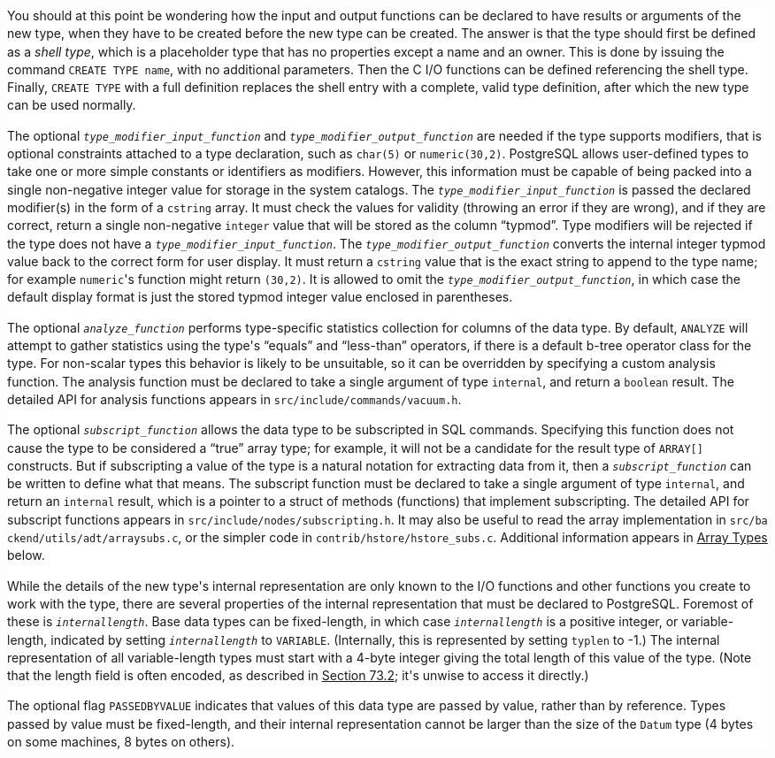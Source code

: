 You should at this point be wondering how the input and output functions can be declared to have results or arguments of the new type, when they have to be created before the new type can be created. The answer is that the type should first be defined as a *shell type*, which is a placeholder type that has no properties except a name and an owner. This is done by issuing the command `CREATE TYPE name`, with no additional parameters. Then the C I/O functions can be defined referencing the shell type. Finally, `CREATE TYPE` with a full definition replaces the shell entry with a complete, valid type definition, after which the new type can be used normally.

The optional *`type_modifier_input_function`* and *`type_modifier_output_function`* are needed if the type supports modifiers, that is optional constraints attached to a type declaration, such as `char(5)` or `numeric(30,2)`. PostgreSQL allows user-defined types to take one or more simple constants or identifiers as modifiers. However, this information must be capable of being packed into a single non-negative integer value for storage in the system catalogs. The *`type_modifier_input_function`* is passed the declared modifier(s) in the form of a `cstring` array. It must check the values for validity (throwing an error if they are wrong), and if they are correct, return a single non-negative `integer` value that will be stored as the column “typmod”. Type modifiers will be rejected if the type does not have a *`type_modifier_input_function`*. The *`type_modifier_output_function`* converts the internal integer typmod value back to the correct form for user display. It must return a `cstring` value that is the exact string to append to the type name; for example `numeric`'s function might return `(30,2)`. It is allowed to omit the *`type_modifier_output_function`*, in which case the default display format is just the stored typmod integer value enclosed in parentheses.

The optional *`analyze_function`* performs type-specific statistics collection for columns of the data type. By default, `ANALYZE` will attempt to gather statistics using the type's “equals” and “less-than” operators, if there is a default b-tree operator class for the type. For non-scalar types this behavior is likely to be unsuitable, so it can be overridden by specifying a custom analysis function. The analysis function must be declared to take a single argument of type `internal`, and return a `boolean` result. The detailed API for analysis functions appears in `src/include/commands/vacuum.h`.

The optional *`subscript_function`* allows the data type to be subscripted in SQL commands. Specifying this function does not cause the type to be considered a “true” array type; for example, it will not be a candidate for the result type of `ARRAY[]` constructs. But if subscripting a value of the type is a natural notation for extracting data from it, then a *`subscript_function`* can be written to define what that means. The subscript function must be declared to take a single argument of type `internal`, and return an `internal` result, which is a pointer to a struct of methods (functions) that implement subscripting. The detailed API for subscript functions appears in `src/include/nodes/subscripting.h`. It may also be useful to read the array implementation in `src/backend/utils/adt/arraysubs.c`, or the simpler code in `contrib/hstore/hstore_subs.c`. Additional information appears in [Array Types](sql-createtype.html#SQL-CREATETYPE-ARRAY "Array Types") below.

While the details of the new type's internal representation are only known to the I/O functions and other functions you create to work with the type, there are several properties of the internal representation that must be declared to PostgreSQL. Foremost of these is *`internallength`*. Base data types can be fixed-length, in which case *`internallength`* is a positive integer, or variable-length, indicated by setting *`internallength`* to `VARIABLE`. (Internally, this is represented by setting `typlen` to -1.) The internal representation of all variable-length types must start with a 4-byte integer giving the total length of this value of the type. (Note that the length field is often encoded, as described in [Section 73.2](storage-toast.html "73.2. TOAST"); it's unwise to access it directly.)

The optional flag `PASSEDBYVALUE` indicates that values of this data type are passed by value, rather than by reference. Types passed by value must be fixed-length, and their internal representation cannot be larger than the size of the `Datum` type (4 bytes on some machines, 8 bytes on others).
